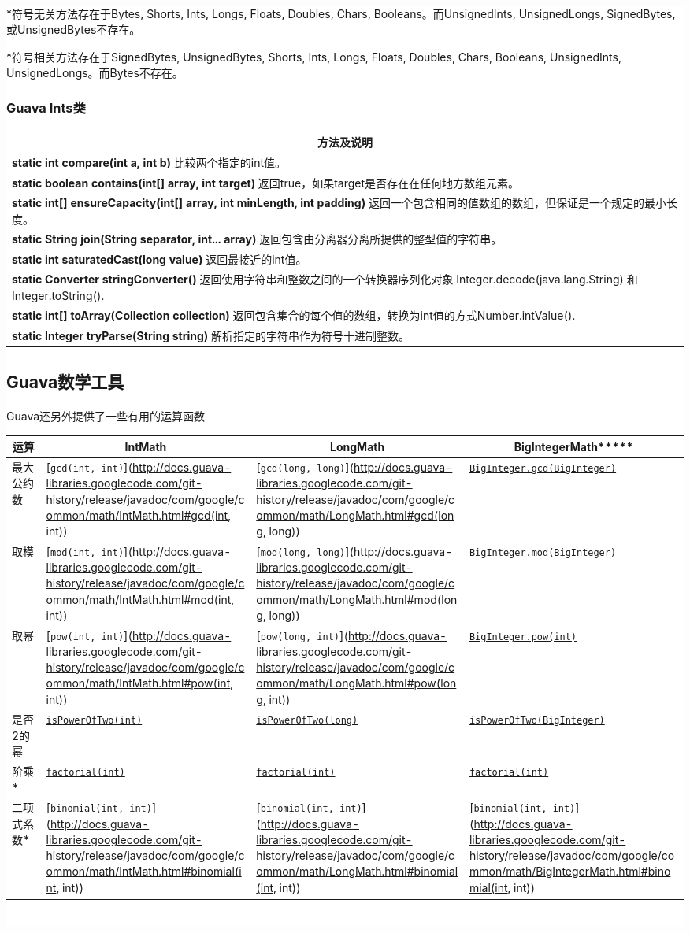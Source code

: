 *符号无关方法存在于Bytes, Shorts, Ints, Longs, Floats, Doubles, Chars, Booleans。而UnsignedInts, UnsignedLongs, SignedBytes, 或UnsignedBytes不存在。

*符号相关方法存在于SignedBytes, UnsignedBytes, Shorts, Ints, Longs, Floats, Doubles, Chars, Booleans, UnsignedInts, UnsignedLongs。而Bytes不存在。

### Guava Ints类

| 方法及说明                                                   |
| ------------------------------------------------------------ |
| **static int compare(int a, int b)**  			比较两个指定的int值。 |
| **static boolean contains(int[] array, int target)**  			返回true，如果target是否存在在任何地方数组元素。 |
| **static int[] ensureCapacity(int[] array, int minLength, int padding)**  			返回一个包含相同的值数组的数组，但保证是一个规定的最小长度。 |
| **static String join(String separator, int... array)**  			返回包含由分离器分离所提供的整型值的字符串。 |
| **static int saturatedCast(long value)**  			返回最接近的int值。 |
| **static Converter stringConverter()**  			返回使用字符串和整数之间的一个转换器序列化对象 Integer.decode(java.lang.String) 和 Integer.toString(). |
| **static int[] toArray(Collection collection)**  			返回包含集合的每个值的数组，转换为int值的方式Number.intValue(). |
| **static Integer tryParse(String string)**  			解析指定的字符串作为符号十进制整数。 |

```java

```



## Guava数学工具

Guava还另外提供了一些有用的运算函数

| **运算**    | **IntMath**                                                  | **LongMath**                                                 | **BigIntegerMath*******                                      |
| ----------- | ------------------------------------------------------------ | ------------------------------------------------------------ | ------------------------------------------------------------ |
| 最大公约数  | [`gcd(int, int)`](http://docs.guava-libraries.googlecode.com/git-history/release/javadoc/com/google/common/math/IntMath.html#gcd(int, int)) | [`gcd(long, long)`](http://docs.guava-libraries.googlecode.com/git-history/release/javadoc/com/google/common/math/LongMath.html#gcd(long, long)) | [`BigInteger.gcd(BigInteger)`](http://docs.oracle.com/javase/6/docs/api/java/math/BigInteger.html#gcd(java.math.BigInteger)) |
| 取模        | [`mod(int, int)`](http://docs.guava-libraries.googlecode.com/git-history/release/javadoc/com/google/common/math/IntMath.html#mod(int, int)) | [`mod(long, long)`](http://docs.guava-libraries.googlecode.com/git-history/release/javadoc/com/google/common/math/LongMath.html#mod(long, long)) | [`BigInteger.mod(BigInteger)`](http://docs.oracle.com/javase/6/docs/api/java/math/BigInteger.html#mod(java.math.BigInteger)) |
| 取幂        | [`pow(int, int)`](http://docs.guava-libraries.googlecode.com/git-history/release/javadoc/com/google/common/math/IntMath.html#pow(int, int)) | [`pow(long, int)`](http://docs.guava-libraries.googlecode.com/git-history/release/javadoc/com/google/common/math/LongMath.html#pow(long, int)) | [`BigInteger.pow(int)`](http://docs.oracle.com/javase/6/docs/api/java/math/BigInteger.html#pow(int)) |
| 是否2的幂   | [`isPowerOfTwo(int)`](http://docs.guava-libraries.googlecode.com/git-history/release/javadoc/com/google/common/math/IntMath.html#isPowerOfTwo(int)) | [`isPowerOfTwo(long)`](http://docs.guava-libraries.googlecode.com/git-history/release/javadoc/com/google/common/math/LongMath.html#isPowerOfTwo(long)) | [`isPowerOfTwo(BigInteger)`](http://docs.guava-libraries.googlecode.com/git-history/release/javadoc/com/google/common/math/BigIntegerMath.html#isPowerOfTwo(java.math.BigInteger)) |
| 阶乘*       | [`factorial(int)`](http://docs.guava-libraries.googlecode.com/git-history/release/javadoc/com/google/common/math/IntMath.html#factorial(int)) | [`factorial(int)`](http://docs.guava-libraries.googlecode.com/git-history/release/javadoc/com/google/common/math/LongMath.html#factorial(int)) | [`factorial(int)`](http://docs.guava-libraries.googlecode.com/git-history/release/javadoc/com/google/common/math/BigIntegerMath.html#factorial(int)) |
| 二项式系数* | [`binomial(int, int)`](http://docs.guava-libraries.googlecode.com/git-history/release/javadoc/com/google/common/math/IntMath.html#binomial(int, int)) | [`binomial(int, int)`](http://docs.guava-libraries.googlecode.com/git-history/release/javadoc/com/google/common/math/LongMath.html#binomial(int, int)) | [`binomial(int, int)`](http://docs.guava-libraries.googlecode.com/git-history/release/javadoc/com/google/common/math/BigIntegerMath.html#binomial(int, int)) |


​						
